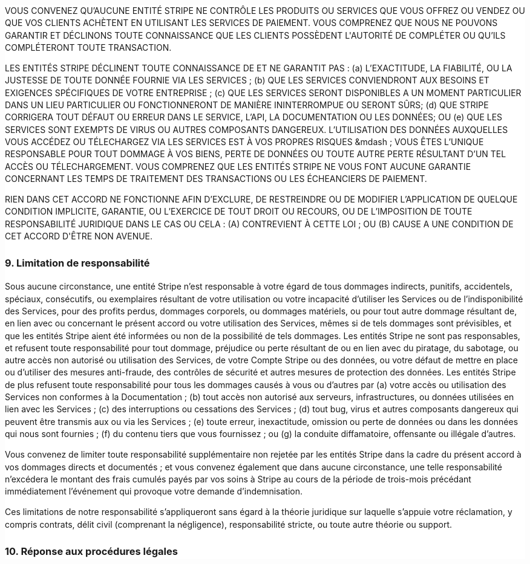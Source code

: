 VOUS CONVENEZ QU’AUCUNE ENTITÉ STRIPE NE CONTRÔLE LES PRODUITS OU SERVICES QUE VOUS OFFREZ OU VENDEZ OU QUE VOS CLIENTS ACHÈTENT EN UTILISANT LES SERVICES DE PAIEMENT. VOUS COMPRENEZ QUE NOUS NE POUVONS GARANTIR ET DÉCLINONS TOUTE CONNAISSANCE QUE LES CLIENTS POSSÈDENT L'AUTORITÉ DE COMPLÉTER OU QU’ILS COMPLÉTERONT TOUTE TRANSACTION.

LES ENTITÉS STRIPE DÉCLINENT TOUTE CONNAISSANCE DE ET NE GARANTIT PAS : (a) L’EXACTITUDE, LA FIABILITÉ, OU LA JUSTESSE DE TOUTE DONNÉE FOURNIE VIA LES SERVICES ; (b) QUE LES SERVICES CONVIENDRONT AUX BESOINS ET EXIGENCES SPÉCIFIQUES DE VOTRE ENTREPRISE ; (c) QUE LES SERVICES SERONT DISPONIBLES A UN MOMENT PARTICULIER DANS UN LIEU PARTICULIER OU FONCTIONNERONT DE MANIÈRE ININTERROMPUE OU SERONT SÛRS; (d) QUE STRIPE CORRIGERA TOUT DÉFAUT OU ERREUR DANS LE SERVICE, L’API, LA DOCUMENTATION OU LES DONNÉES; OU (e) QUE LES SERVICES SONT EXEMPTS DE VIRUS OU AUTRES COMPOSANTS DANGEREUX. L’UTILISATION DES DONNÉES AUXQUELLES VOUS ACCÉDEZ OU TÉLECHARGEZ VIA LES SERVICES EST À VOS PROPRES RISQUES &mdash ; VOUS ÊTES L’UNIQUE RESPONSABLE POUR TOUT DOMMAGE À VOS BIENS, PERTE DE DONNÉES OU TOUTE AUTRE PERTE RÉSULTANT D’UN TEL ACCÈS OU TÉLECHARGEMENT. VOUS COMPRENEZ QUE LES ENTITÉS STRIPE NE VOUS FONT AUCUNE GARANTIE CONCERNANT LES TEMPS DE TRAITEMENT DES TRANSACTIONS OU LES ÉCHEANCIERS DE PAIEMENT. 

RIEN DANS CET ACCORD NE FONCTIONNE AFIN D’EXCLURE, DE RESTREINDRE OU DE MODIFIER L’APPLICATION DE QUELQUE CONDITION IMPLICITE, GARANTIE, OU L’EXERCICE DE TOUT DROIT OU RECOURS, OU DE L’IMPOSITION DE TOUTE RESPONSABILITÉ JURIDIQUE DANS LE CAS OU CELA : (A) CONTREVIENT À CETTE LOI ; OU (B) CAUSE A UNE CONDITION DE CET ACCORD D'ÊTRE NON AVENUE.


### 9. Limitation de responsabilité

Sous aucune circonstance, une entité Stripe n’est responsable à votre égard de tous dommages indirects, punitifs, accidentels, spéciaux, consécutifs, ou exemplaires résultant de votre utilisation ou votre incapacité d’utiliser les Services ou de l’indisponibilité des Services, pour des profits perdus, dommages corporels, ou dommages matériels, ou pour tout autre dommage résultant de, en lien avec ou concernant le présent accord ou votre utilisation des Services, mêmes si de tels dommages sont prévisibles, et que les entités Stripe aient été informées ou non de la possibilité de tels dommages. Les entités Stripe ne sont pas responsables, et refusent toute responsabilité pour tout dommage, préjudice ou perte résultant de ou en lien avec du piratage, du sabotage, ou autre accès non autorisé ou utilisation des Services, de votre Compte Stripe ou des données, ou votre défaut de mettre en place ou d’utiliser des mesures anti-fraude, des contrôles de sécurité et autres mesures de protection des données. Les entités Stripe de plus refusent toute responsabilité pour tous les dommages causés à vous ou d’autres par (a) votre accès ou utilisation des Services non conformes à la Documentation ; (b) tout accès non autorisé aux serveurs, infrastructures, ou données utilisées en lien avec les Services ; (c) des interruptions ou cessations des Services ; (d) tout bug, virus et autres composants dangereux qui peuvent être transmis aux ou via les Services ; (e) toute erreur, inexactitude, omission ou perte de données ou dans les données qui nous sont fournies ; (f) du contenu tiers que vous fournissez ; ou (g) la conduite diffamatoire, offensante ou illégale d’autres. 

Vous convenez de limiter toute responsabilité supplémentaire non rejetée par les entités Stripe dans la cadre du présent accord à vos dommages directs et documentés ; et vous convenez également que dans aucune circonstance, une telle responsabilité n’excédera le montant des frais cumulés payés par vos soins à Stripe au cours de la période de trois-mois précédant immédiatement l’événement qui provoque votre demande d’indemnisation.

Ces limitations de notre responsabilité s’appliqueront sans égard à la théorie juridique sur laquelle s’appuie votre réclamation, y compris contrats, délit civil (comprenant la négligence), responsabilité stricte, ou toute autre théorie ou support.

### 10. Réponse aux procédures légales
	